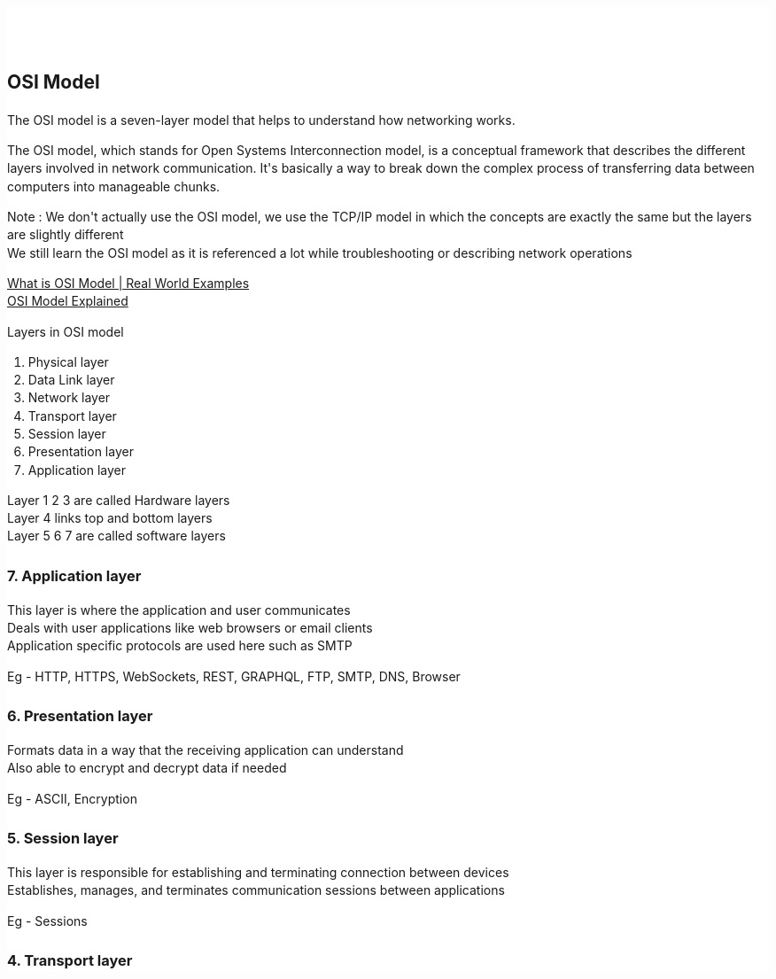 <br/>
<br/>

## OSI Model
The OSI model is a seven-layer model that helps to understand how networking works.

The OSI model, which stands for Open Systems Interconnection model, is a conceptual framework that describes the different layers involved in network communication. It's basically a way to break down the complex process of transferring data between computers into manageable chunks.

Note : We don't actually use the OSI model, we use the TCP/IP model in which the concepts are exactly the same but the layers are slightly different   
We still learn the OSI model as it is referenced a lot while troubleshooting or describing network operations

[What is OSI Model | Real World Examples](https://www.youtube.com/watch?v=0y6FtKsg6J4)   
[OSI Model Explained](https://www.youtube.com/watch?v=LANW3m7UgWs)

Layers in OSI model   
1. Physical layer
1. Data Link layer
1. Network layer
1. Transport layer
1. Session layer
1. Presentation layer
1. Application layer
   

Layer 1 2 3 are called Hardware layers   
Layer 4 links top and bottom layers   
Layer 5 6 7 are called software layers  

### 7. Application layer
This layer is where the application and user communicates   
Deals with user applications like web browsers or email clients   
Application specific protocols are used here such as SMTP

Eg - HTTP, HTTPS, WebSockets, REST, GRAPHQL, FTP, SMTP, DNS, Browser


### 6. Presentation layer

Formats data in a way that the receiving application can understand   
Also able to encrypt and decrypt data if needed   

Eg - ASCII, Encryption

### 5. Session layer

This layer is responsible for establishing and terminating connection between devices   
Establishes, manages, and terminates communication sessions between applications

Eg - Sessions

### 4. Transport layer
